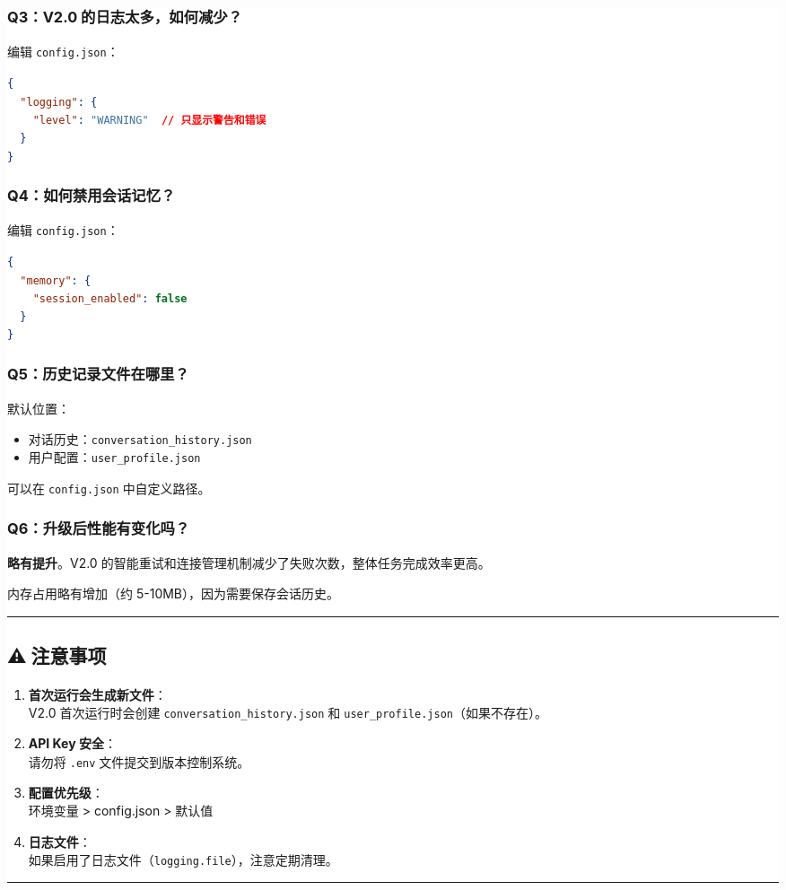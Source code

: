 ### Q3：V2.0 的日志太多，如何减少？

编辑 `config.json`：

```json
{
  "logging": {
    "level": "WARNING"  // 只显示警告和错误
  }
}
```

### Q4：如何禁用会话记忆？

编辑 `config.json`：

```json
{
  "memory": {
    "session_enabled": false
  }
}
```

### Q5：历史记录文件在哪里？

默认位置：
- 对话历史：`conversation_history.json`
- 用户配置：`user_profile.json`

可以在 `config.json` 中自定义路径。

### Q6：升级后性能有变化吗？

**略有提升**。V2.0 的智能重试和连接管理机制减少了失败次数，整体任务完成效率更高。

内存占用略有增加（约 5-10MB），因为需要保存会话历史。

---

## ⚠️ 注意事项

1. **首次运行会生成新文件**：  
   V2.0 首次运行时会创建 `conversation_history.json` 和 `user_profile.json`（如果不存在）。

2. **API Key 安全**：  
   请勿将 `.env` 文件提交到版本控制系统。

3. **配置优先级**：  
   环境变量 > config.json > 默认值

4. **日志文件**：  
   如果启用了日志文件（`logging.file`），注意定期清理。

---
